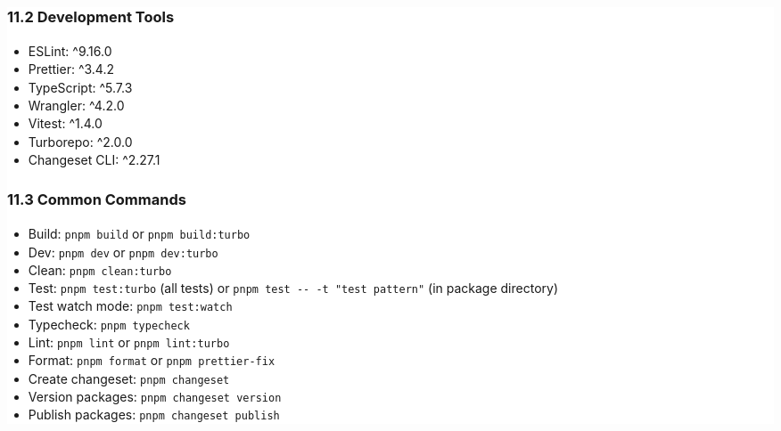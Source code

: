 ### 11.2 Development Tools

- ESLint: ^9.16.0
- Prettier: ^3.4.2
- TypeScript: ^5.7.3
- Wrangler: ^4.2.0
- Vitest: ^1.4.0
- Turborepo: ^2.0.0
- Changeset CLI: ^2.27.1

### 11.3 Common Commands

- Build: `pnpm build` or `pnpm build:turbo`
- Dev: `pnpm dev` or `pnpm dev:turbo`
- Clean: `pnpm clean:turbo`
- Test: `pnpm test:turbo` (all tests) or `pnpm test -- -t "test pattern"` (in package directory)
- Test watch mode: `pnpm test:watch`
- Typecheck: `pnpm typecheck`
- Lint: `pnpm lint` or `pnpm lint:turbo`
- Format: `pnpm format` or `pnpm prettier-fix`
- Create changeset: `pnpm changeset`
- Version packages: `pnpm changeset version`
- Publish packages: `pnpm changeset publish`
